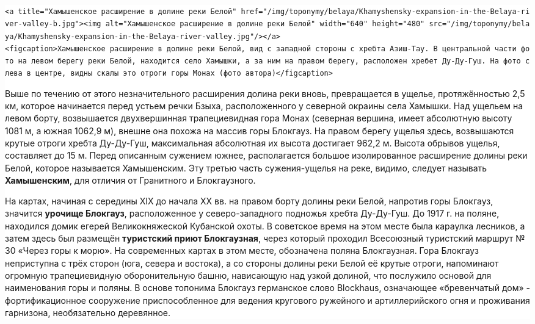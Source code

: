 	<a title="Хамышенское расширение в долине реки Белой" href="/img/toponymy/belaya/Khamyshensky-expansion-in-the-Belaya-river-valley-b.jpg"><img alt="Хамышенское расширение в долине реки Белой" width="640" height="480" src="/img/toponymy/belaya/Khamyshensky-expansion-in-the-Belaya-river-valley.jpg"/></a>
	<figcaption>Хамышенское расширение в долине реки Белой, вид с западной стороны с хребта Азиш-Тау. В центральной части фото на левом берегу реки Белой, находится село Хамышки, а за ним на правом берегу, расположен хребет Ду-Ду-Гуш. На фото слева в центре, видны скалы это отроги горы Монах (фото автора)</figcaption>
</figure>

Выше по течению от этого незначительного расширения долина реки вновь, превращается в ущелье, протяжённостью 2,5 км, которое начинается перед устьем речки Бзыха, расположенного у северной окраины села Хамышки. Над ущельем на левом борту, возвышается двухвершинная трапециевидная гора Монах (северная вершина, имеет абсолютную высоту 1081 м, а южная 1062,9 м), внешне она похожа на массив горы Блокгауз. На правом берегу ущелья здесь, возвышаются крутые отроги хребта Ду-Ду-Гуш, максимальная абсолютная их высота достигает 962,2 м. Высота обрывов ущелья, составляет до 15 м. Перед описанным сужением южнее, располагается большое изолированное расширение долины реки Белой, которое называется Хамышенским. Эту третью часть сужения-ущелья на реке, видимо, следует называть **Хамышенским**, для отличия от Гранитного и Блокгаузного.

На картах, начиная с середины ХIХ до начала ХХ вв. на правом борту долины реки Белой, напротив горы Блокгауз, значится **урочище Блокгауз**, расположенное у северо-западного подножья хребта Ду-Ду-Гуш. До 1917 г. на поляне, находился домик егерей Великокняжеской Кубанской охоты. В советское время на этом месте была караулка лесников, а затем здесь был размещён **туристский приют Блокгаузная**, через который проходил Всесоюзный туристский маршрут № 30 «Через горы к морю». На современных картах в этом месте, обозначена поляна Блокгаузная. Гора Блокгауз неприступна с трёх сторон (юга, севера и востока), а со стороны долины реки Белой её крутые отроги, напоминают огромную трапециевидную оборонительную башню, нависающую над узкой долиной, что послужило основой для наименования горы и поляны. В основе топонима Блокгауз германское слово Blockhaus, означающее «бревенчатый дом» - фортификационное сооружение приспособленное для ведения кругового ружейного и артиллерийского огня и проживания гарнизона, необязательно деревянное.

